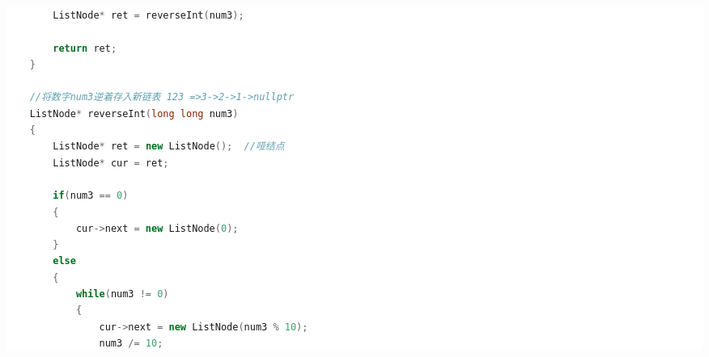 ```cpp
        ListNode* ret = reverseInt(num3);

        return ret;
    }

    //将数字num3逆着存入新链表 123 =>3->2->1->nullptr
    ListNode* reverseInt(long long num3)
    {
        ListNode* ret = new ListNode();  //哑结点
        ListNode* cur = ret;

        if(num3 == 0)
        {
            cur->next = new ListNode(0);
        }
        else
        {
            while(num3 != 0)
            {
                cur->next = new ListNode(num3 % 10);
                num3 /= 10;
